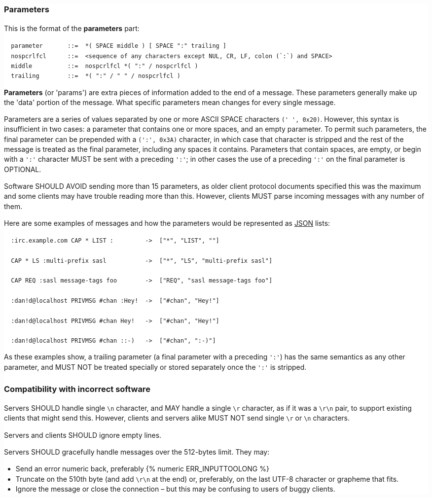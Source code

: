 
### Parameters

This is the format of the **parameters** part:

      parameter       ::=  *( SPACE middle ) [ SPACE ":" trailing ]
      nospcrlfcl      ::=  <sequence of any characters except NUL, CR, LF, colon (`:`) and SPACE>
      middle          ::=  nospcrlfcl *( ":" / nospcrlfcl )
      trailing        ::=  *( ":" / " " / nospcrlfcl )

**Parameters** (or 'params') are extra pieces of information added to the end of a message. These parameters generally make up the 'data' portion of the message. What specific parameters mean changes for every single message.

Parameters are a series of values separated by one or more ASCII SPACE characters `(' ', 0x20)`. However, this syntax is insufficient in two cases: a parameter that contains one or more spaces, and an empty parameter. To permit such parameters, the final parameter can be prepended with a `(':', 0x3A)` character, in which case that character is stripped and the rest of the message is treated as the final parameter, including any spaces it contains. Parameters that contain spaces, are empty, or begin with a `':'` character MUST be sent with a preceding `':'`; in other cases the use of a preceding `':'` on the final parameter is OPTIONAL.

Software SHOULD AVOID sending more than 15 parameters, as older client protocol documents specified this was the maximum and some clients may have trouble reading more than this. However, clients MUST parse incoming messages with any number of them.

Here are some examples of messages and how the parameters would be represented as [JSON](https://www.json.org/) lists:

      :irc.example.com CAP * LIST :         ->  ["*", "LIST", ""]

      CAP * LS :multi-prefix sasl           ->  ["*", "LS", "multi-prefix sasl"]

      CAP REQ :sasl message-tags foo        ->  ["REQ", "sasl message-tags foo"]

      :dan!d@localhost PRIVMSG #chan :Hey!  ->  ["#chan", "Hey!"]

      :dan!d@localhost PRIVMSG #chan Hey!   ->  ["#chan", "Hey!"]

      :dan!d@localhost PRIVMSG #chan ::-)   ->  ["#chan", ":-)"]

As these examples show, a trailing parameter (a final parameter with a preceding `':'`) has the same semantics as any other parameter, and MUST NOT be treated specially or stored separately once the `':'` is stripped.

### Compatibility with incorrect software

Servers SHOULD handle single `\n` character, and MAY handle a single `\r` character, as if it was a `\r\n` pair, to support existing clients that might send this. However, clients and servers alike MUST NOT send single `\r` or `\n` characters.

Servers and clients SHOULD ignore empty lines.

Servers SHOULD gracefully handle messages over the 512-bytes limit. They may:

* Send an error numeric back, preferably {% numeric ERR_INPUTTOOLONG %}
* Truncate on the 510th byte (and add `\r\n` at the end) or, preferably, on the last UTF-8 character or grapheme that fits.
* Ignore the message or close the connection – but this may be confusing to users of buggy clients.
